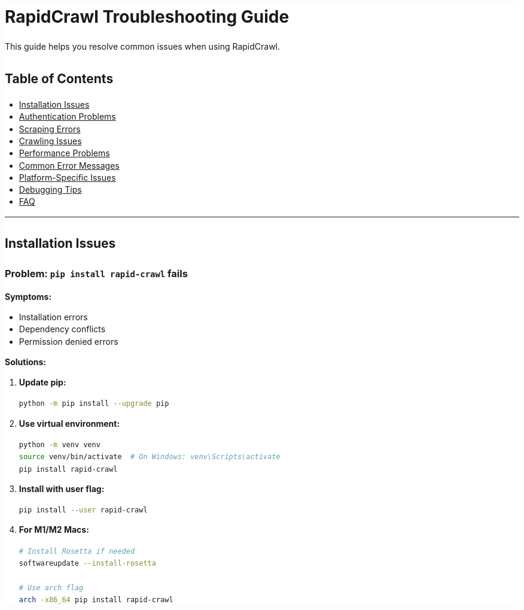 # RapidCrawl Troubleshooting Guide

This guide helps you resolve common issues when using RapidCrawl.

## Table of Contents

- [Installation Issues](#installation-issues)
- [Authentication Problems](#authentication-problems)
- [Scraping Errors](#scraping-errors)
- [Crawling Issues](#crawling-issues)
- [Performance Problems](#performance-problems)
- [Common Error Messages](#common-error-messages)
- [Platform-Specific Issues](#platform-specific-issues)
- [Debugging Tips](#debugging-tips)
- [FAQ](#faq)

---

## Installation Issues

### Problem: `pip install rapid-crawl` fails

**Symptoms:**
- Installation errors
- Dependency conflicts
- Permission denied errors

**Solutions:**

1. **Update pip:**
   ```bash
   python -m pip install --upgrade pip
   ```

2. **Use virtual environment:**
   ```bash
   python -m venv venv
   source venv/bin/activate  # On Windows: venv\Scripts\activate
   pip install rapid-crawl
   ```

3. **Install with user flag:**
   ```bash
   pip install --user rapid-crawl
   ```

4. **For M1/M2 Macs:**
   ```bash
   # Install Rosetta if needed
   softwareupdate --install-rosetta
   
   # Use arch flag
   arch -x86_64 pip install rapid-crawl
   ```
